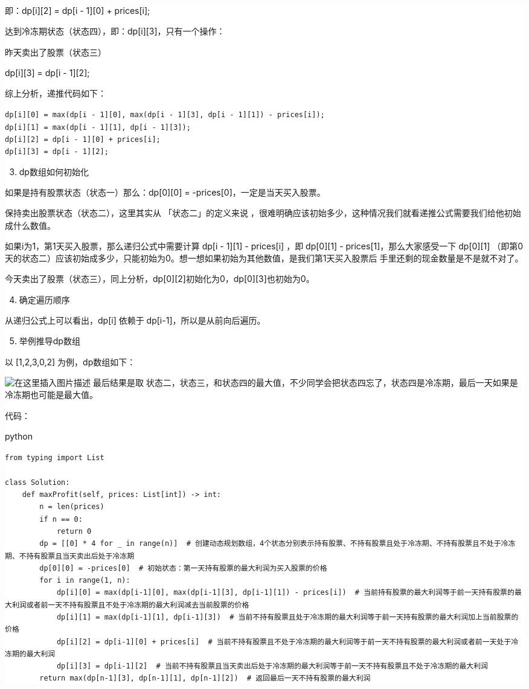 即：dp[i][2] = dp[i - 1][0] + prices[i];

达到冷冻期状态（状态四），即：dp[i][3]，只有一个操作：

昨天卖出了股票（状态三）

dp[i][3] = dp[i - 1][2];

综上分析，递推代码如下：

```
dp[i][0] = max(dp[i - 1][0], max(dp[i - 1][3], dp[i - 1][1]) - prices[i]);
dp[i][1] = max(dp[i - 1][1], dp[i - 1][3]);
dp[i][2] = dp[i - 1][0] + prices[i];
dp[i][3] = dp[i - 1][2];
```

3. dp数组如何初始化

如果是持有股票状态（状态一）那么：dp[0][0] = -prices[0]，一定是当天买入股票。

保持卖出股票状态（状态二），这里其实从 「状态二」的定义来说 ，很难明确应该初始多少，这种情况我们就看递推公式需要我们给他初始成什么数值。

如果i为1，第1天买入股票，那么递归公式中需要计算 dp[i - 1][1] - prices[i] ，即 dp[0][1] - prices[1]，那么大家感受一下 dp[0][1] （即第0天的状态二）应该初始成多少，只能初始为0。想一想如果初始为其他数值，是我们第1天买入股票后 手里还剩的现金数量是不是就不对了。

今天卖出了股票（状态三），同上分析，dp[0][2]初始化为0，dp[0][3]也初始为0。

4. 确定遍历顺序

从递归公式上可以看出，dp[i] 依赖于 dp[i-1]，所以是从前向后遍历。

5. 举例推导dp数组

以 [1,2,3,0,2] 为例，dp数组如下：

![在这里插入图片描述](https://img-blog.csdnimg.cn/8865970bf0b74e9b991d19a7ea9c1d89.png)
最后结果是取 状态二，状态三，和状态四的最大值，不少同学会把状态四忘了，状态四是冷冻期，最后一天如果是冷冻期也可能是最大值。

代码：

python

```
from typing import List

class Solution:
    def maxProfit(self, prices: List[int]) -> int:
        n = len(prices)
        if n == 0:
            return 0
        dp = [[0] * 4 for _ in range(n)]  # 创建动态规划数组，4个状态分别表示持有股票、不持有股票且处于冷冻期、不持有股票且不处于冷冻期、不持有股票且当天卖出后处于冷冻期
        dp[0][0] = -prices[0]  # 初始状态：第一天持有股票的最大利润为买入股票的价格
        for i in range(1, n):
            dp[i][0] = max(dp[i-1][0], max(dp[i-1][3], dp[i-1][1]) - prices[i])  # 当前持有股票的最大利润等于前一天持有股票的最大利润或者前一天不持有股票且不处于冷冻期的最大利润减去当前股票的价格
            dp[i][1] = max(dp[i-1][1], dp[i-1][3])  # 当前不持有股票且处于冷冻期的最大利润等于前一天持有股票的最大利润加上当前股票的价格
            dp[i][2] = dp[i-1][0] + prices[i]  # 当前不持有股票且不处于冷冻期的最大利润等于前一天不持有股票的最大利润或者前一天处于冷冻期的最大利润
            dp[i][3] = dp[i-1][2]  # 当前不持有股票且当天卖出后处于冷冻期的最大利润等于前一天不持有股票且不处于冷冻期的最大利润
        return max(dp[n-1][3], dp[n-1][1], dp[n-1][2])  # 返回最后一天不持有股票的最大利润

```
